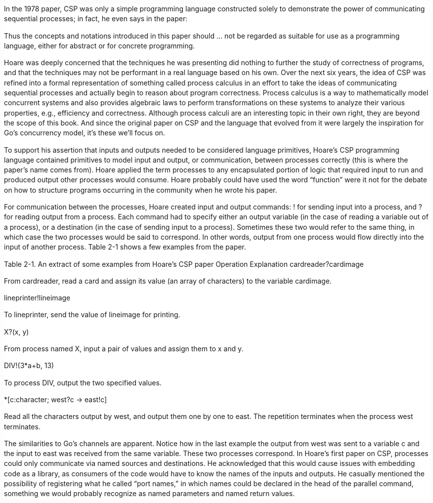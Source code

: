 In the 1978 paper, CSP was only a simple programming language constructed solely to demonstrate the power of communicating sequential processes; in fact, he even says in the paper:

Thus the concepts and notations introduced in this paper should … not be regarded as suitable for use as a programming language, either for abstract or for concrete programming.

Hoare was deeply concerned that the techniques he was presenting did nothing to further the study of correctness of programs, and that the techniques may not be performant in a real language based on his own. Over the next six years, the idea of CSP was refined into a formal representation of something called process calculus in an effort to take the ideas of communicating sequential processes and actually begin to reason about program correctness. Process calculus is a way to mathematically model concurrent systems and also provides algebraic laws to perform transformations on these systems to analyze their various properties, e.g., efficiency and correctness. Although process calculi are an interesting topic in their own right, they are beyond the scope of this book. And since the original paper on CSP and the language that evolved from it were largely the inspiration for Go’s concurrency model, it’s these we’ll focus on.

To support his assertion that inputs and outputs needed to be considered language primitives, Hoare’s CSP programming language contained primitives to model input and output, or communication, between processes correctly (this is where the paper’s name comes from). Hoare applied the term processes to any encapsulated portion of logic that required input to run and produced output other processes would consume. Hoare probably could have used the word “function” were it not for the debate on how to structure programs occurring in the community when he wrote his paper.

For communication between the processes, Hoare created input and output commands: ! for sending input into a process, and ? for reading output from a process. Each command had to specify either an output variable (in the case of reading a variable out of a process), or a destination (in the case of sending input to a process). Sometimes these two would refer to the same thing, in which case the two processes would be said to correspond. In other words, output from one process would flow directly into the input of another process. Table 2-1 shows a few examples from the paper.

Table 2-1. An extract of some examples from Hoare’s CSP paper
Operation	Explanation
cardreader?cardimage

From cardreader, read a card and assign its value (an array of characters) to the variable cardimage.

lineprinter!lineimage

To lineprinter, send the value of lineimage for printing.

X?(x, y)

From process named X, input a pair of values and assign them to x and y.

DIV!(3*a+b, 13)

To process DIV, output the two specified values.

*[c:character; west?c → east!c]

Read all the characters output by west, and output them one by one to east. The repetition terminates when the process west terminates.

The similarities to Go’s channels are apparent. Notice how in the last example the output from west was sent to a variable c and the input to east was received from the same variable. These two processes correspond. In Hoare’s first paper on CSP, processes could only communicate via named sources and destinations. He acknowledged that this would cause issues with embedding code as a library, as consumers of the code would have to know the names of the inputs and outputs. He casually mentioned the possibility of registering what he called “port names,” in which names could be declared in the head of the parallel command, something we would probably recognize as named parameters and named return values.
